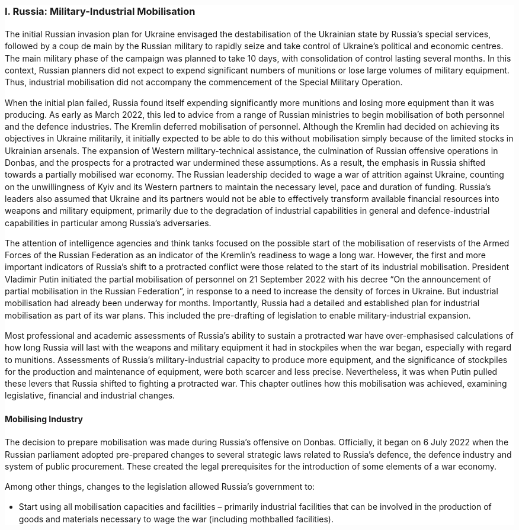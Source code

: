 
### I. Russia: Military-Industrial Mobilisation

The initial Russian invasion plan for Ukraine envisaged the destabilisation of the Ukrainian state by Russia’s special services, followed by a coup de main by the Russian military to rapidly seize and take control of Ukraine’s political and economic centres. The main military phase of the campaign was planned to take 10 days, with consolidation of control lasting several months. In this context, Russian planners did not expect to expend significant numbers of munitions or lose large volumes of military equipment. Thus, industrial mobilisation did not accompany the commencement of the Special Military Operation.

When the initial plan failed, Russia found itself expending significantly more munitions and losing more equipment than it was producing. As early as March 2022, this led to advice from a range of Russian ministries to begin mobilisation of both personnel and the defence industries. The Kremlin deferred mobilisation of personnel. Although the Kremlin had decided on achieving its objectives in Ukraine militarily, it initially expected to be able to do this without mobilisation simply because of the limited stocks in Ukrainian arsenals. The expansion of Western military-technical assistance, the culmination of Russian offensive operations in Donbas, and the prospects for a protracted war undermined these assumptions. As a result, the emphasis in Russia shifted towards a partially mobilised war economy. The Russian leadership decided to wage a war of attrition against Ukraine, counting on the unwillingness of Kyiv and its Western partners to maintain the necessary level, pace and duration of funding. Russia’s leaders also assumed that Ukraine and its partners would not be able to effectively transform available financial resources into weapons and military equipment, primarily due to the degradation of industrial capabilities in general and defence-industrial capabilities in particular among Russia’s adversaries.

The attention of intelligence agencies and think tanks focused on the possible start of the mobilisation of reservists of the Armed Forces of the Russian Federation as an indicator of the Kremlin’s readiness to wage a long war. However, the first and more important indicators of Russia’s shift to a protracted conflict were those related to the start of its industrial mobilisation. President Vladimir Putin initiated the partial mobilisation of personnel on 21 September 2022 with his decree “On the announcement of partial mobilisation in the Russian Federation”, in response to a need to increase the density of forces in Ukraine. But industrial mobilisation had already been underway for months. Importantly, Russia had a detailed and established plan for industrial mobilisation as part of its war plans. This included the pre-drafting of legislation to enable military-industrial expansion.

Most professional and academic assessments of Russia’s ability to sustain a protracted war have over-emphasised calculations of how long Russia will last with the weapons and military equipment it had in stockpiles when the war began, especially with regard to munitions. Assessments of Russia’s military-industrial capacity to produce more equipment, and the significance of stockpiles for the production and maintenance of equipment, were both scarcer and less precise. Nevertheless, it was when Putin pulled these levers that Russia shifted to fighting a protracted war. This chapter outlines how this mobilisation was achieved, examining legislative, financial and industrial changes.

#### Mobilising Industry

The decision to prepare mobilisation was made during Russia’s offensive on Donbas. Officially, it began on 6 July 2022 when the Russian parliament adopted pre-prepared changes to several strategic laws related to Russia’s defence, the defence industry and system of public procurement. These created the legal prerequisites for the introduction of some elements of a war economy.

Among other things, changes to the legislation allowed Russia’s government to:

- Start using all mobilisation capacities and facilities – primarily industrial facilities that can be involved in the production of goods and materials necessary to wage the war (including mothballed facilities).
